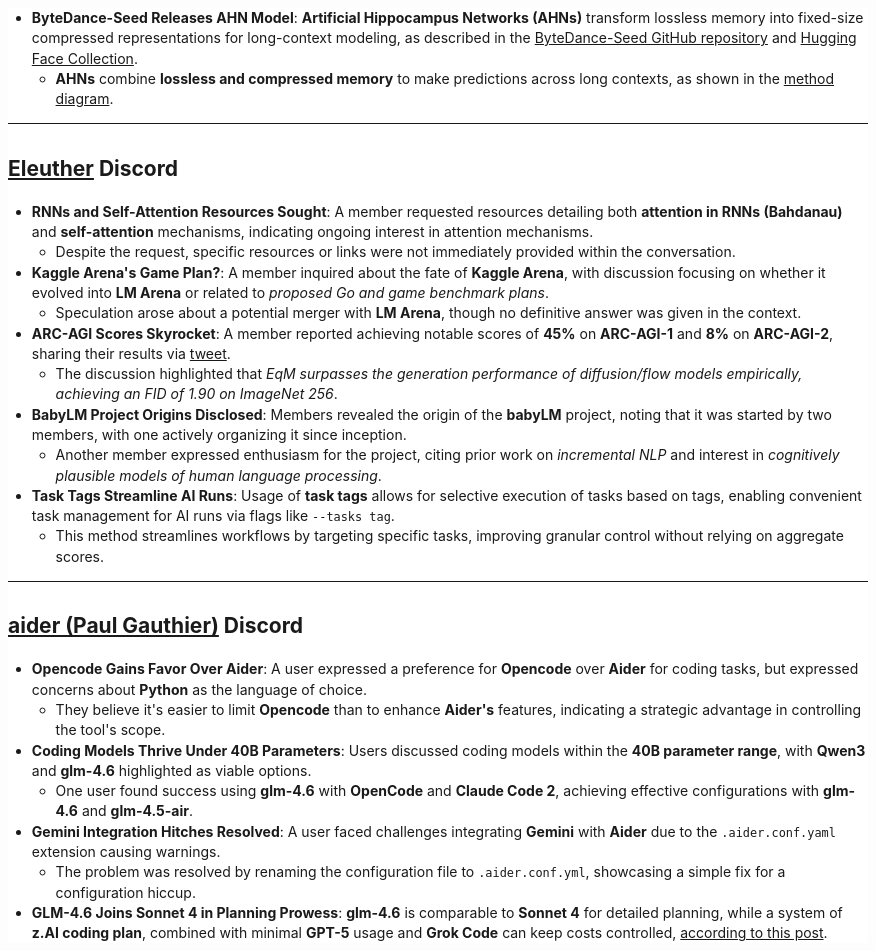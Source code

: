 - **ByteDance-Seed Releases AHN Model**: **Artificial Hippocampus Networks (AHNs)** transform lossless memory into fixed-size compressed representations for long-context modeling, as described in the [ByteDance-Seed GitHub repository](https://github.com/ByteDance-Seed/AHN?tab=readme-ov-file) and [Hugging Face Collection](https://huggingface.co/collections/ByteDance-Seed/ahn-68e6130d08ed0f5a1b622829).
   - **AHNs** combine **lossless and compressed memory** to make predictions across long contexts, as shown in the [method diagram](https://raw.githubusercontent.com/yuweihao/misc/refs/heads/master/AHN/method.png).



---



## [Eleuther](https://discord.com/channels/729741769192767510) Discord

- **RNNs and Self-Attention Resources Sought**: A member requested resources detailing both **attention in RNNs (Bahdanau)** and **self-attention** mechanisms, indicating ongoing interest in attention mechanisms.
   - Despite the request, specific resources or links were not immediately provided within the conversation.
- **Kaggle Arena's Game Plan?**: A member inquired about the fate of **Kaggle Arena**, with discussion focusing on whether it evolved into **LM Arena** or related to *proposed Go and game benchmark plans*.
   - Speculation arose about a potential merger with **LM Arena**, though no definitive answer was given in the context.
- **ARC-AGI Scores Skyrocket**: A member reported achieving notable scores of **45%** on **ARC-AGI-1** and **8%** on **ARC-AGI-2**, sharing their results via [tweet](https://fxtwitter.com/jm_alexia/status/1975560628657164426?t=0dDetcu-gIbzekMb1EMwfg&s=19).
   - The discussion highlighted that *EqM surpasses the generation performance of diffusion/flow models empirically, achieving an FID of 1.90 on ImageNet 256*.
- **BabyLM Project Origins Disclosed**: Members revealed the origin of the **babyLM** project, noting that it was started by two members, with one actively organizing it since inception.
   - Another member expressed enthusiasm for the project, citing prior work on *incremental NLP* and interest in *cognitively plausible models of human language processing*.
- **Task Tags Streamline AI Runs**: Usage of **task tags** allows for selective execution of tasks based on tags, enabling convenient task management for AI runs via flags like `--tasks tag`.
   - This method streamlines workflows by targeting specific tasks, improving granular control without relying on aggregate scores.



---



## [aider (Paul Gauthier)](https://discord.com/channels/1131200896827654144) Discord

- **Opencode Gains Favor Over Aider**: A user expressed a preference for **Opencode** over **Aider** for coding tasks, but expressed concerns about **Python** as the language of choice.
   - They believe it's easier to limit **Opencode** than to enhance **Aider's** features, indicating a strategic advantage in controlling the tool's scope.
- **Coding Models Thrive Under 40B Parameters**: Users discussed coding models within the **40B parameter range**, with **Qwen3** and **glm-4.6** highlighted as viable options.
   - One user found success using **glm-4.6** with **OpenCode** and **Claude Code 2**, achieving effective configurations with **glm-4.6** and **glm-4.5-air**.
- **Gemini Integration Hitches Resolved**: A user faced challenges integrating **Gemini** with **Aider** due to the `.aider.conf.yaml` extension causing warnings.
   - The problem was resolved by renaming the configuration file to `.aider.conf.yml`, showcasing a simple fix for a configuration hiccup.
- **GLM-4.6 Joins Sonnet 4 in Planning Prowess**: **glm-4.6** is comparable to **Sonnet 4** for detailed planning, while a system of **z.AI coding plan**, combined with minimal **GPT-5** usage and **Grok Code** can keep costs controlled, [according to this post](https://x.com/victormustar/status/1973735580283625618).